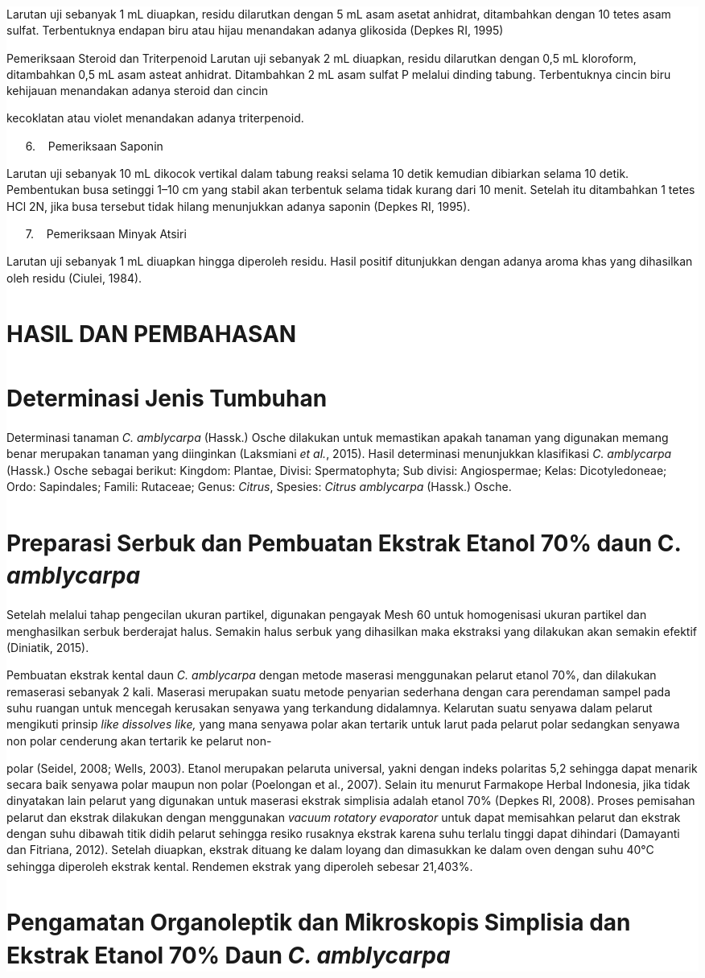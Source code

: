 <p><span class="font3">Larutan uji sebanyak 1 mL diuapkan, residu dilarutkan dengan 5 mL asam asetat anhidrat, ditambahkan dengan 10 tetes asam sulfat. Terbentuknya endapan biru atau hijau menandakan adanya glikosida (Depkes RI, 1995)</span></p>
<p><span class="font3">Pemeriksaan Steroid dan Triterpenoid Larutan uji sebanyak 2 mL diuapkan, residu dilarutkan dengan 0,5 mL kloroform, ditambahkan 0,5 mL asam asteat anhidrat. Ditambahkan 2 mL asam sulfat P melalui dinding tabung. Terbentuknya cincin biru kehijauan menandakan adanya steroid dan cincin</span></p>
<p><span class="font3">kecoklatan atau violet menandakan adanya triterpenoid.</span></p>
<ul style="list-style:none;"><li>
<p><span class="font3">6. &nbsp;&nbsp;&nbsp;Pemeriksaan Saponin</span></p></li></ul>
<p><span class="font3">Larutan uji sebanyak 10 mL dikocok vertikal dalam tabung reaksi selama 10 detik kemudian dibiarkan selama 10 detik. Pembentukan busa setinggi 1–10 cm yang stabil akan terbentuk selama tidak kurang dari 10 menit. Setelah itu ditambahkan 1 tetes HCl 2N, jika busa tersebut tidak hilang menunjukkan adanya saponin (Depkes RI, 1995).</span></p>
<ul style="list-style:none;"><li>
<p><span class="font3">7. &nbsp;&nbsp;&nbsp;Pemeriksaan Minyak Atsiri</span></p></li></ul>
<p><span class="font3">Larutan uji sebanyak 1 mL diuapkan hingga diperoleh residu. Hasil positif ditunjukkan dengan adanya aroma khas yang dihasilkan oleh residu (Ciulei, 1984).</span></p>
<h1><a name="bookmark4"></a><span class="font3" style="font-weight:bold;"><a name="bookmark5"></a>HASIL DAN PEMBAHASAN</span></h1>
<h1><a name="bookmark6"></a><span class="font3" style="font-weight:bold;"><a name="bookmark7"></a>Determinasi Jenis Tumbuhan</span></h1>
<p><span class="font3">Determinasi tanaman </span><span class="font3" style="font-style:italic;">C. amblycarpa </span><span class="font3">(Hassk.) Osche dilakukan untuk memastikan apakah tanaman yang digunakan memang benar merupakan tanaman yang diinginkan (Laksmiani </span><span class="font3" style="font-style:italic;">et al.</span><span class="font3">, 2015). Hasil determinasi menunjukkan klasifikasi </span><span class="font3" style="font-style:italic;">C. amblycarpa </span><span class="font3">(Hassk.) Osche sebagai berikut: Kingdom: Plantae, Divisi: Spermatophyta; Sub divisi: Angiospermae; Kelas: Dicotyledoneae; Ordo: Sapindales; Famili: Rutaceae; Genus: </span><span class="font3" style="font-style:italic;">Citrus</span><span class="font3">, Spesies: </span><span class="font3" style="font-style:italic;">Citrus amblycarpa</span><span class="font3"> (Hassk.) Osche.</span></p>
<h1><a name="bookmark8"></a><span class="font3" style="font-weight:bold;"><a name="bookmark9"></a>Preparasi Serbuk dan Pembuatan Ekstrak Etanol 70% daun C. </span><span class="font3" style="font-weight:bold;font-style:italic;">amblycarpa</span></h1>
<p><span class="font3">Setelah melalui tahap pengecilan ukuran partikel, digunakan pengayak Mesh 60 untuk homogenisasi ukuran partikel dan menghasilkan serbuk berderajat halus. Semakin halus serbuk yang dihasilkan maka ekstraksi yang dilakukan akan semakin efektif (Diniatik, 2015).</span></p>
<p><span class="font3">Pembuatan ekstrak kental daun </span><span class="font3" style="font-style:italic;">C. amblycarpa</span><span class="font3"> dengan metode maserasi menggunakan pelarut etanol 70%, dan dilakukan remaserasi sebanyak 2 kali. Maserasi merupakan suatu metode penyarian sederhana dengan cara perendaman sampel pada suhu ruangan untuk mencegah kerusakan senyawa yang terkandung didalamnya. Kelarutan suatu senyawa dalam pelarut mengikuti prinsip </span><span class="font3" style="font-style:italic;">like dissolves like,</span><span class="font3"> yang mana senyawa polar akan tertarik untuk larut pada pelarut polar sedangkan senyawa non polar cenderung akan tertarik ke pelarut non-</span></p>
<p><span class="font3">polar (Seidel, 2008; Wells, 2003). Etanol merupakan pelaruta universal, yakni dengan indeks polaritas 5,2 sehingga dapat menarik secara baik senyawa polar maupun non polar (Poelongan et al., 2007). Selain itu menurut Farmakope Herbal Indonesia, jika tidak dinyatakan lain pelarut yang digunakan untuk maserasi ekstrak simplisia adalah etanol 70% (Depkes RI, 2008). Proses pemisahan pelarut dan ekstrak dilakukan dengan menggunakan </span><span class="font3" style="font-style:italic;">vacuum rotatory evaporator</span><span class="font3"> untuk dapat memisahkan pelarut dan ekstrak dengan suhu dibawah titik didih pelarut sehingga resiko rusaknya ekstrak karena suhu terlalu tinggi dapat dihindari (Damayanti dan Fitriana, 2012). Setelah diuapkan, ekstrak dituang ke dalam loyang dan dimasukkan ke dalam oven dengan suhu 40°C sehingga diperoleh ekstrak kental. Rendemen ekstrak yang diperoleh sebesar 21,403%.</span></p>
<h1><a name="bookmark10"></a><span class="font3" style="font-weight:bold;"><a name="bookmark11"></a>Pengamatan Organoleptik dan Mikroskopis Simplisia dan Ekstrak Etanol 70% Daun </span><span class="font3" style="font-weight:bold;font-style:italic;">C. amblycarpa</span></h1>